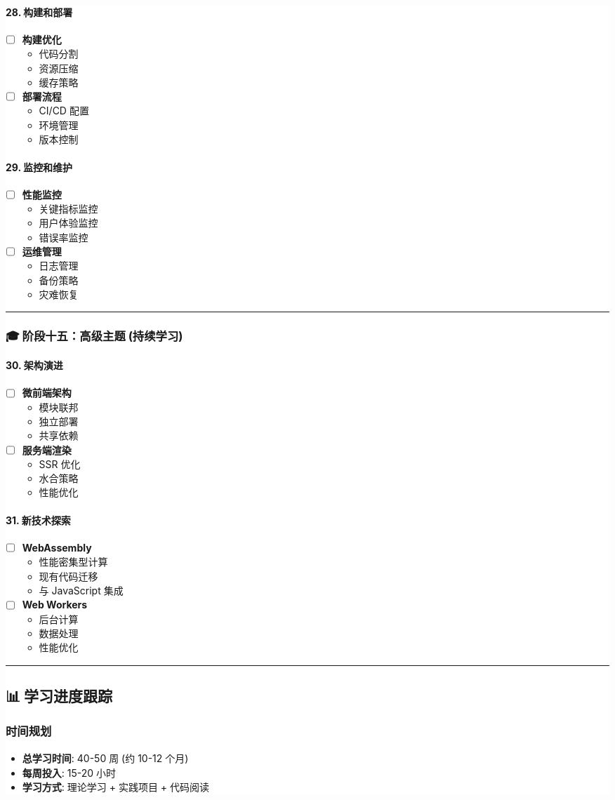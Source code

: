 #### 28. **构建和部署**
- [ ] **构建优化**
  - 代码分割
  - 资源压缩
  - 缓存策略
- [ ] **部署流程**
  - CI/CD 配置
  - 环境管理
  - 版本控制

#### 29. **监控和维护**
- [ ] **性能监控**
  - 关键指标监控
  - 用户体验监控
  - 错误率监控
- [ ] **运维管理**
  - 日志管理
  - 备份策略
  - 灾难恢复

---

### 🎓 **阶段十五：高级主题 (持续学习)**

#### 30. **架构演进**
- [ ] **微前端架构**
  - 模块联邦
  - 独立部署
  - 共享依赖
- [ ] **服务端渲染**
  - SSR 优化
  - 水合策略
  - 性能优化

#### 31. **新技术探索**
- [ ] **WebAssembly**
  - 性能密集型计算
  - 现有代码迁移
  - 与 JavaScript 集成
- [ ] **Web Workers**
  - 后台计算
  - 数据处理
  - 性能优化

---

## 📊 **学习进度跟踪**

### **时间规划**
- **总学习时间**: 40-50 周 (约 10-12 个月)
- **每周投入**: 15-20 小时
- **学习方式**: 理论学习 + 实践项目 + 代码阅读
